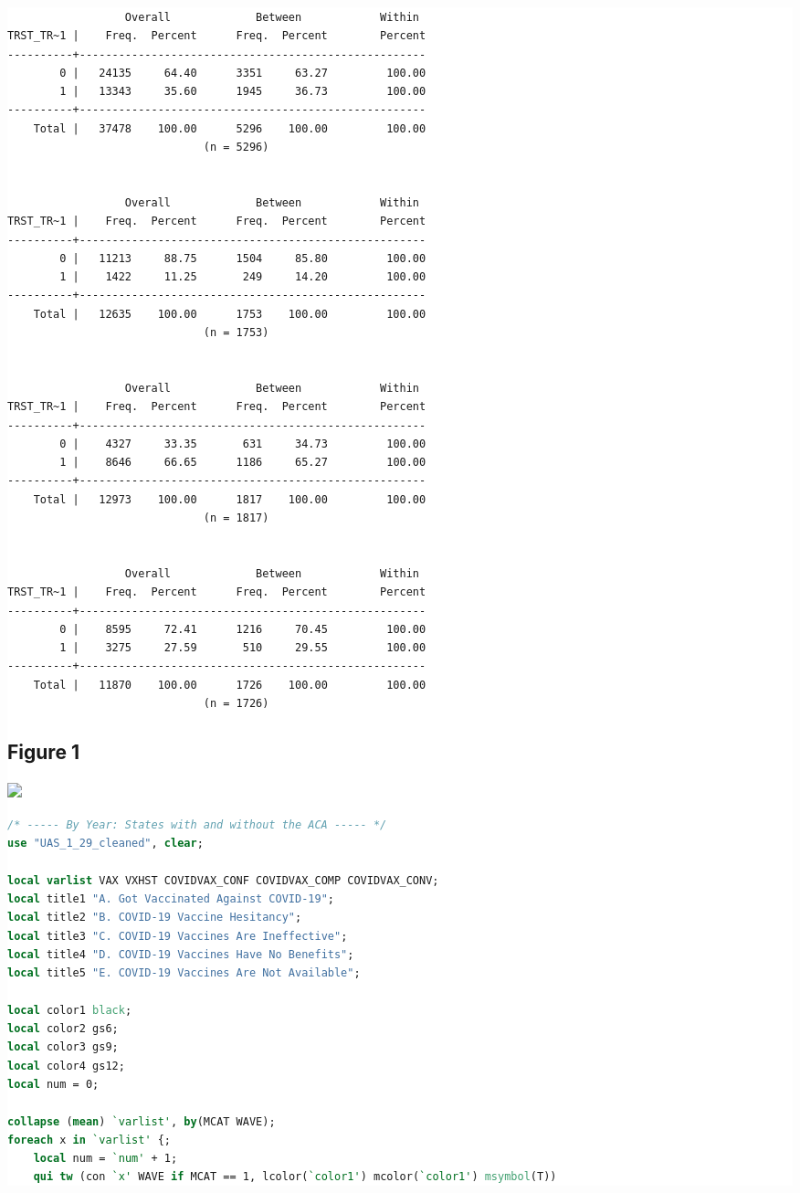     
                      Overall             Between            Within
    TRST_TR~1 |    Freq.  Percent      Freq.  Percent        Percent
    ----------+-----------------------------------------------------
            0 |   24135     64.40      3351     63.27         100.00
            1 |   13343     35.60      1945     36.73         100.00
    ----------+-----------------------------------------------------
        Total |   37478    100.00      5296    100.00         100.00
                                  (n = 5296)
    
    
                      Overall             Between            Within
    TRST_TR~1 |    Freq.  Percent      Freq.  Percent        Percent
    ----------+-----------------------------------------------------
            0 |   11213     88.75      1504     85.80         100.00
            1 |    1422     11.25       249     14.20         100.00
    ----------+-----------------------------------------------------
        Total |   12635    100.00      1753    100.00         100.00
                                  (n = 1753)
    
    
                      Overall             Between            Within
    TRST_TR~1 |    Freq.  Percent      Freq.  Percent        Percent
    ----------+-----------------------------------------------------
            0 |    4327     33.35       631     34.73         100.00
            1 |    8646     66.65      1186     65.27         100.00
    ----------+-----------------------------------------------------
        Total |   12973    100.00      1817    100.00         100.00
                                  (n = 1817)
    
    
                      Overall             Between            Within
    TRST_TR~1 |    Freq.  Percent      Freq.  Percent        Percent
    ----------+-----------------------------------------------------
            0 |    8595     72.41      1216     70.45         100.00
            1 |    3275     27.59       510     29.55         100.00
    ----------+-----------------------------------------------------
        Total |   11870    100.00      1726    100.00         100.00
                                  (n = 1726)
    

## Figure 1

![](outputs/Figure1.jpg)


```stata
/* ----- By Year: States with and without the ACA ----- */
use "UAS_1_29_cleaned", clear;

local varlist VAX VXHST COVIDVAX_CONF COVIDVAX_COMP COVIDVAX_CONV;
local title1 "A. Got Vaccinated Against COVID-19";
local title2 "B. COVID-19 Vaccine Hesitancy";
local title3 "C. COVID-19 Vaccines Are Ineffective";
local title4 "D. COVID-19 Vaccines Have No Benefits";
local title5 "E. COVID-19 Vaccines Are Not Available";

local color1 black;
local color2 gs6;
local color3 gs9;
local color4 gs12;
local num = 0;

collapse (mean) `varlist', by(MCAT WAVE);
foreach x in `varlist' {;
    local num = `num' + 1;
    qui tw (con `x' WAVE if MCAT == 1, lcolor(`color1') mcolor(`color1') msymbol(T))
```